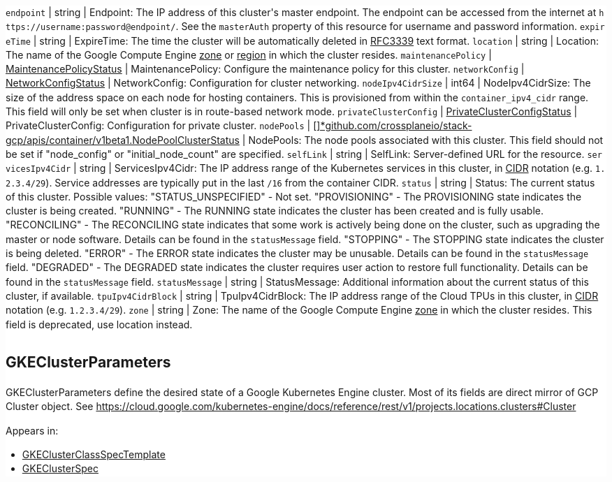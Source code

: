 `endpoint` | string | Endpoint: The IP address of this cluster&#39;s master endpoint. The endpoint can be accessed from the internet at `https://username:password@endpoint/`.  See the `masterAuth` property of this resource for username and password information.
`expireTime` | string | ExpireTime: The time the cluster will be automatically deleted in [RFC3339](https://www.ietf.org/rfc/rfc3339.txt) text format.
`location` | string | Location: The name of the Google Compute Engine [zone](/compute/docs/regions-zones/regions-zones#available) or [region](/compute/docs/regions-zones/regions-zones#available) in which the cluster resides.
`maintenancePolicy` | [MaintenancePolicyStatus](#MaintenancePolicyStatus) | MaintenancePolicy: Configure the maintenance policy for this cluster.
`networkConfig` | [NetworkConfigStatus](#NetworkConfigStatus) | NetworkConfig: Configuration for cluster networking.
`nodeIpv4CidrSize` | int64 | NodeIpv4CidrSize: The size of the address space on each node for hosting containers. This is provisioned from within the `container_ipv4_cidr` range. This field will only be set when cluster is in route-based network mode.
`privateClusterConfig` | [PrivateClusterConfigStatus](#PrivateClusterConfigStatus) | PrivateClusterConfig: Configuration for private cluster.
`nodePools` | [[]*github.com/crossplaneio/stack-gcp/apis/container/v1beta1.NodePoolClusterStatus](#*github.com/crossplaneio/stack-gcp/apis/container/v1beta1.NodePoolClusterStatus) | NodePools: The node pools associated with this cluster. This field should not be set if &#34;node_config&#34; or &#34;initial_node_count&#34; are specified.
`selfLink` | string | SelfLink: Server-defined URL for the resource.
`servicesIpv4Cidr` | string | ServicesIpv4Cidr: The IP address range of the Kubernetes services in this cluster, in [CIDR](http://en.wikipedia.org/wiki/Classless_Inter-Domain_Routing)  notation (e.g. `1.2.3.4/29`). Service addresses are typically put in the last `/16` from the container CIDR.
`status` | string | Status: The current status of this cluster.  Possible values:   &#34;STATUS_UNSPECIFIED&#34; - Not set.   &#34;PROVISIONING&#34; - The PROVISIONING state indicates the cluster is being created.   &#34;RUNNING&#34; - The RUNNING state indicates the cluster has been created and is fully usable.   &#34;RECONCILING&#34; - The RECONCILING state indicates that some work is actively being done on the cluster, such as upgrading the master or node software. Details can be found in the `statusMessage` field.   &#34;STOPPING&#34; - The STOPPING state indicates the cluster is being deleted.   &#34;ERROR&#34; - The ERROR state indicates the cluster may be unusable. Details can be found in the `statusMessage` field.   &#34;DEGRADED&#34; - The DEGRADED state indicates the cluster requires user action to restore full functionality. Details can be found in the `statusMessage` field.
`statusMessage` | string | StatusMessage: Additional information about the current status of this cluster, if available.
`tpuIpv4CidrBlock` | string | TpuIpv4CidrBlock: The IP address range of the Cloud TPUs in this cluster, in [CIDR](http://en.wikipedia.org/wiki/Classless_Inter-Domain_Routing)  notation (e.g. `1.2.3.4/29`).
`zone` | string | Zone: The name of the Google Compute Engine [zone](/compute/docs/zones#available) in which the cluster resides. This field is deprecated, use location instead.



## GKEClusterParameters

GKEClusterParameters define the desired state of a Google Kubernetes Engine cluster. Most of its fields are direct mirror of GCP Cluster object. See https://cloud.google.com/kubernetes-engine/docs/reference/rest/v1/projects.locations.clusters#Cluster

Appears in:

* [GKEClusterClassSpecTemplate](#GKEClusterClassSpecTemplate)
* [GKEClusterSpec](#GKEClusterSpec)

